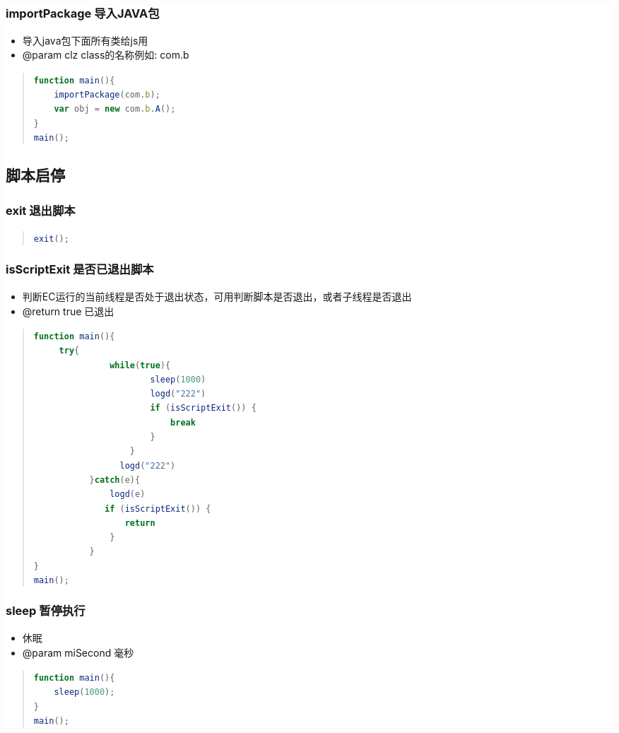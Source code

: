 
### importPackage 导入JAVA包

 * 导入java包下面所有类给js用
 * @param clz class的名称例如: com.b

> ```javascript
> function main(){
>     importPackage(com.b);
>     var obj = new com.b.A(); 
> }
> main();
> ```

## 脚本启停



### exit 退出脚本

> ```javascript
> exit();
> ```

### isScriptExit 是否已退出脚本

 * 判断EC运行的当前线程是否处于退出状态，可用判断脚本是否退出，或者子线程是否退出
 * @return true 已退出

>```javascript
> function main(){
>      try{
>                while(true){
>                        sleep(1000)
>                        logd("222")
>                        if (isScriptExit()) {
>                            break
>                        }
>                    }
>                  logd("222")
>            }catch(e){
>                logd(e)
>               if (isScriptExit()) {
>                   return
>                }
>            }
> }
> main();
> ```





### sleep  暂停执行
* 休眠
* @param miSecond 毫秒
> ```javascript
> function main(){
>     sleep(1000);
> }
> main();
> ```
